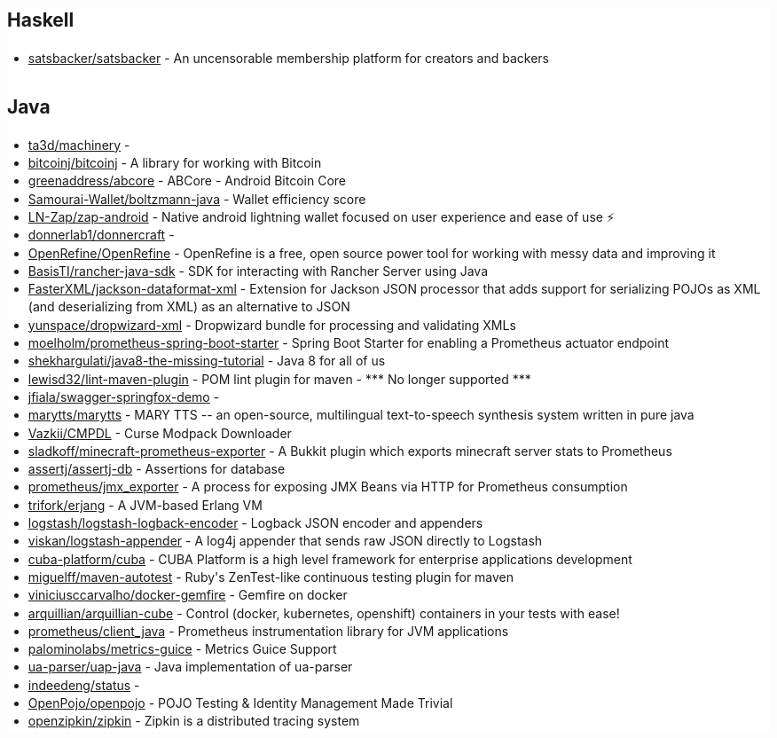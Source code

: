 ## Haskell 

- [satsbacker/satsbacker](https://github.com/satsbacker/satsbacker) - An uncensorable membership platform for creators and backers

## Java 

- [ta3d/machinery](https://github.com/ta3d/machinery) - 
- [bitcoinj/bitcoinj](https://github.com/bitcoinj/bitcoinj) - A library for working with Bitcoin
- [greenaddress/abcore](https://github.com/greenaddress/abcore) - ABCore - Android Bitcoin Core
- [Samourai-Wallet/boltzmann-java](https://github.com/Samourai-Wallet/boltzmann-java) - Wallet efficiency score
- [LN-Zap/zap-android](https://github.com/LN-Zap/zap-android) - Native android lightning wallet focused on user experience and ease of use ⚡️
- [donnerlab1/donnercraft](https://github.com/donnerlab1/donnercraft) - 
- [OpenRefine/OpenRefine](https://github.com/OpenRefine/OpenRefine) - OpenRefine is a free, open source power tool for working with messy data and improving it
- [BasisTI/rancher-java-sdk](https://github.com/BasisTI/rancher-java-sdk) - SDK for interacting with Rancher Server using Java
- [FasterXML/jackson-dataformat-xml](https://github.com/FasterXML/jackson-dataformat-xml) - Extension for Jackson JSON processor that adds support for serializing POJOs as XML (and deserializing from XML) as an alternative to JSON
- [yunspace/dropwizard-xml](https://github.com/yunspace/dropwizard-xml) - Dropwizard bundle for processing and validating XMLs
- [moelholm/prometheus-spring-boot-starter](https://github.com/moelholm/prometheus-spring-boot-starter) - Spring Boot Starter for enabling a Prometheus actuator endpoint
- [shekhargulati/java8-the-missing-tutorial](https://github.com/shekhargulati/java8-the-missing-tutorial) - Java 8 for all of us
- [lewisd32/lint-maven-plugin](https://github.com/lewisd32/lint-maven-plugin) - POM lint plugin for maven - *** No longer supported ***
- [jfiala/swagger-springfox-demo](https://github.com/jfiala/swagger-springfox-demo) - 
- [marytts/marytts](https://github.com/marytts/marytts) - MARY TTS -- an open-source, multilingual text-to-speech synthesis system written in pure java
- [Vazkii/CMPDL](https://github.com/Vazkii/CMPDL) - Curse Modpack Downloader
- [sladkoff/minecraft-prometheus-exporter](https://github.com/sladkoff/minecraft-prometheus-exporter) - A Bukkit plugin which exports minecraft server stats to Prometheus
- [assertj/assertj-db](https://github.com/assertj/assertj-db) - Assertions for database
- [prometheus/jmx_exporter](https://github.com/prometheus/jmx_exporter) - A process for exposing JMX Beans via HTTP for Prometheus consumption
- [trifork/erjang](https://github.com/trifork/erjang) - A JVM-based Erlang VM
- [logstash/logstash-logback-encoder](https://github.com/logstash/logstash-logback-encoder) - Logback JSON encoder and appenders
- [viskan/logstash-appender](https://github.com/viskan/logstash-appender) - A log4j appender that sends raw JSON directly to Logstash
- [cuba-platform/cuba](https://github.com/cuba-platform/cuba) - CUBA Platform is a high level framework for enterprise applications development
- [miguelff/maven-autotest](https://github.com/miguelff/maven-autotest) - Ruby's ZenTest-like continuous testing plugin for maven
- [viniciusccarvalho/docker-gemfire](https://github.com/viniciusccarvalho/docker-gemfire) - Gemfire on docker
- [arquillian/arquillian-cube](https://github.com/arquillian/arquillian-cube) - Control (docker, kubernetes, openshift) containers in your tests with ease!
- [prometheus/client_java](https://github.com/prometheus/client_java) - Prometheus instrumentation library for JVM applications
- [palominolabs/metrics-guice](https://github.com/palominolabs/metrics-guice) - Metrics Guice Support
- [ua-parser/uap-java](https://github.com/ua-parser/uap-java) - Java implementation of ua-parser
- [indeedeng/status](https://github.com/indeedeng/status) - 
- [OpenPojo/openpojo](https://github.com/OpenPojo/openpojo) - POJO Testing & Identity Management Made Trivial
- [openzipkin/zipkin](https://github.com/openzipkin/zipkin) - Zipkin is a distributed tracing system